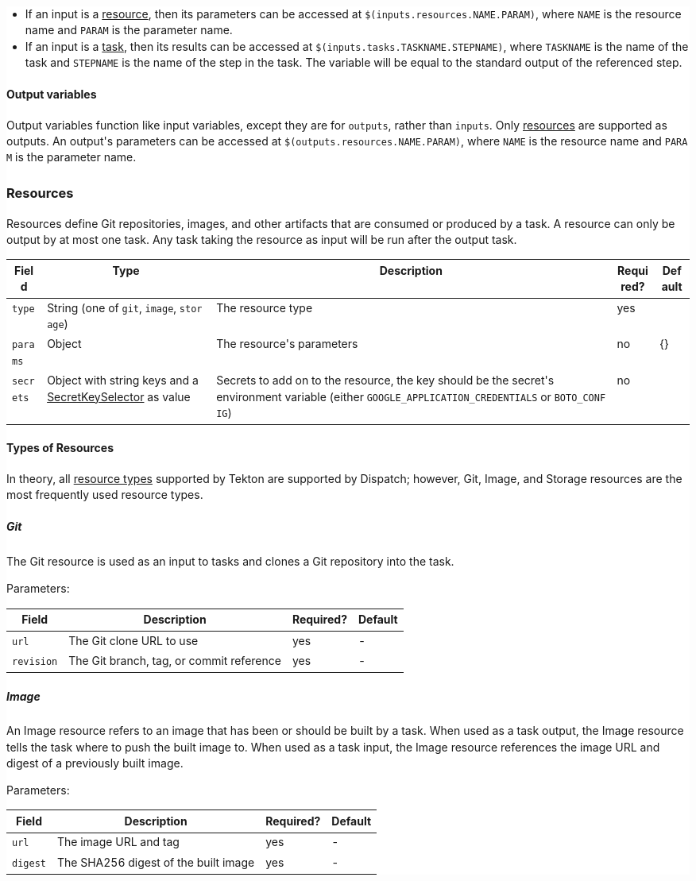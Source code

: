 * If an input is a [resource](#resources), then its parameters can be accessed at `$(inputs.resources.NAME.PARAM)`, where `NAME` is the resource name and `PARAM` is the parameter name.
* If an input is a [task](#tasks), then its results can be accessed at `$(inputs.tasks.TASKNAME.STEPNAME)`, where `TASKNAME` is the name of the task and `STEPNAME` is the name of the step in the task. The variable will be equal to the standard output of the referenced step.

#### Output variables

Output variables function like input variables, except they are for `outputs`, rather than `inputs`. Only [resources](#resources) are supported as outputs. An output's parameters can be accessed at `$(outputs.resources.NAME.PARAM)`, where `NAME` is the resource name and `PARAM` is the parameter name.

### Resources

Resources define Git repositories, images, and other artifacts that are consumed or produced by a task. A resource can only be output by at most one task. Any task taking the resource as input will be run after the output task.

|  Field |    Type    | Description | Required? | Default |
| ------ | ---------- | ----------- | --------- | ------- |
| `type`   | String (one of `git`, `image`, `storage`) | The resource type |    yes    |         |
| `params` | Object     | The resource's parameters |    no     |    {}   |
| `secrets` | Object with string keys and a [SecretKeySelector](https://kubernetes.io/docs/reference/generated/kubernetes-api/v1.16/#secretkeyselector-v1-core) as value | Secrets to add on to the resource, the key should be the secret's environment variable (either `GOOGLE_APPLICATION_CREDENTIALS` or `BOTO_CONFIG`) | no |   |

#### Types of Resources

In theory, all [resource types](https://github.com/tektoncd/pipeline/blob/master/docs/resources.md) supported by Tekton are supported by Dispatch; however, Git, Image, and Storage resources are the most frequently used resource types.

##### Git

The Git resource is used as an input to tasks and clones a Git repository into the task.

Parameters:

| Field | Description | Required? | Default |
| ---- | ----------- | ------- | --------- |
| `url`  | The Git clone URL to use | yes | - |
| `revision` | The Git branch, tag, or commit reference | yes | - |

##### Image

An Image resource refers to an image that has been or should be built by a task. When used as a task output, the Image resource tells the task where to push the built image to. When used as a task input, the Image resource references the image URL and digest of a previously built image.

Parameters:

| Field | Description | Required? | Default |
| ---- | ----------- | ------- | --------- |
| `url`  | The image URL and tag | yes | - |
| `digest` | The SHA256 digest of the built image | yes | - |

